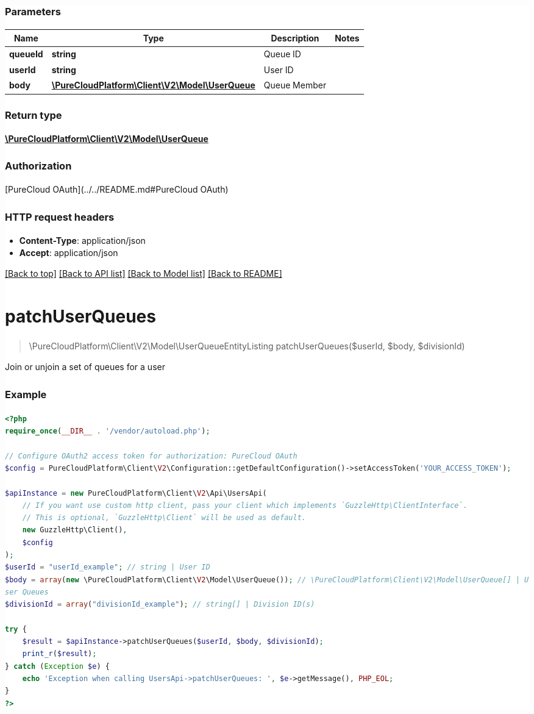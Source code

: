 ### Parameters

Name | Type | Description  | Notes
------------- | ------------- | ------------- | -------------
 **queueId** | **string**| Queue ID |
 **userId** | **string**| User ID |
 **body** | [**\PureCloudPlatform\Client\V2\Model\UserQueue**](../Model/UserQueue.md)| Queue Member |

### Return type

[**\PureCloudPlatform\Client\V2\Model\UserQueue**](../Model/UserQueue.md)

### Authorization

[PureCloud OAuth](../../README.md#PureCloud OAuth)

### HTTP request headers

 - **Content-Type**: application/json
 - **Accept**: application/json

[[Back to top]](#) [[Back to API list]](../../README.md#documentation-for-api-endpoints) [[Back to Model list]](../../README.md#documentation-for-models) [[Back to README]](../../README.md)

# **patchUserQueues**
> \PureCloudPlatform\Client\V2\Model\UserQueueEntityListing patchUserQueues($userId, $body, $divisionId)

Join or unjoin a set of queues for a user



### Example
```php
<?php
require_once(__DIR__ . '/vendor/autoload.php');

// Configure OAuth2 access token for authorization: PureCloud OAuth
$config = PureCloudPlatform\Client\V2\Configuration::getDefaultConfiguration()->setAccessToken('YOUR_ACCESS_TOKEN');

$apiInstance = new PureCloudPlatform\Client\V2\Api\UsersApi(
    // If you want use custom http client, pass your client which implements `GuzzleHttp\ClientInterface`.
    // This is optional, `GuzzleHttp\Client` will be used as default.
    new GuzzleHttp\Client(),
    $config
);
$userId = "userId_example"; // string | User ID
$body = array(new \PureCloudPlatform\Client\V2\Model\UserQueue()); // \PureCloudPlatform\Client\V2\Model\UserQueue[] | User Queues
$divisionId = array("divisionId_example"); // string[] | Division ID(s)

try {
    $result = $apiInstance->patchUserQueues($userId, $body, $divisionId);
    print_r($result);
} catch (Exception $e) {
    echo 'Exception when calling UsersApi->patchUserQueues: ', $e->getMessage(), PHP_EOL;
}
?>
```
